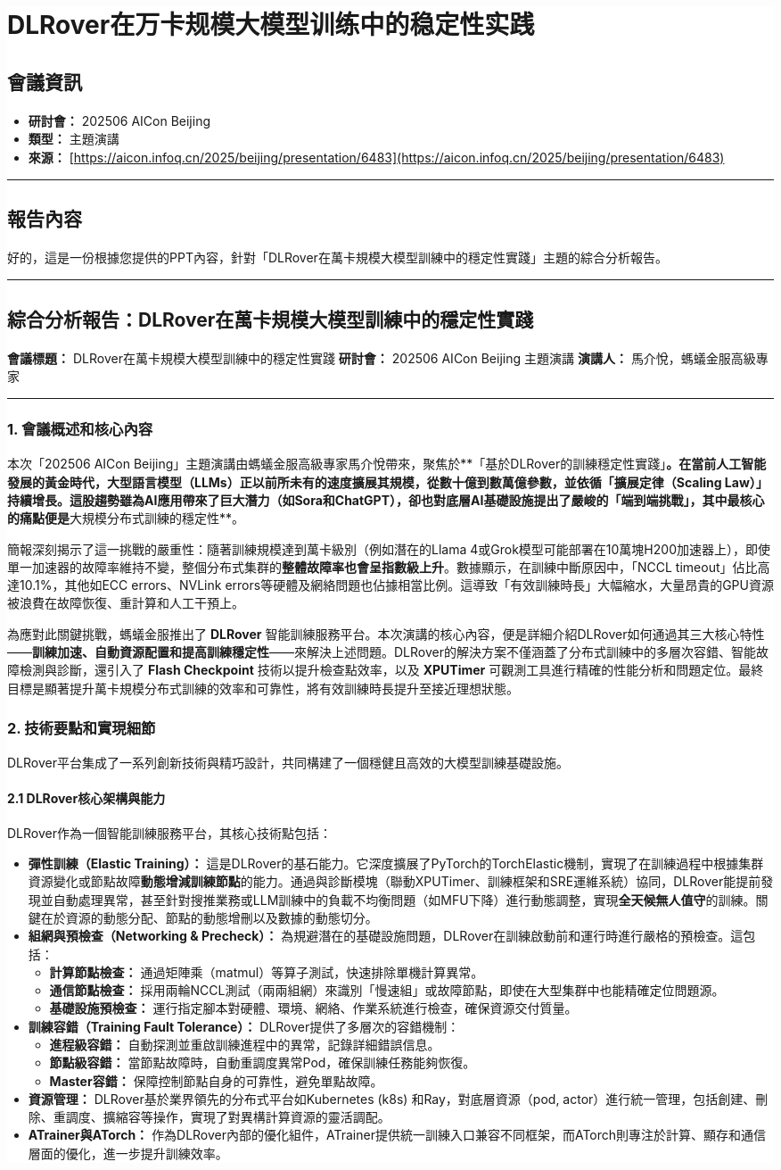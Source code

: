 # DLRover在万卡规模大模型训练中的稳定性实践

## 會議資訊
- **研討會：** 202506 AICon Beijing
- **類型：** 主題演講
- **來源：** [https://aicon.infoq.cn/2025/beijing/presentation/6483](https://aicon.infoq.cn/2025/beijing/presentation/6483)

---

## 報告內容

好的，這是一份根據您提供的PPT內容，針對「DLRover在萬卡規模大模型訓練中的穩定性實踐」主題的綜合分析報告。

---

## 綜合分析報告：DLRover在萬卡規模大模型訓練中的穩定性實踐

**會議標題：** DLRover在萬卡規模大模型訓練中的穩定性實踐
**研討會：** 202506 AICon Beijing 主題演講
**演講人：** 馬介悅，螞蟻金服高級專家

---

### 1. 會議概述和核心內容

本次「202506 AICon Beijing」主題演講由螞蟻金服高級專家馬介悅帶來，聚焦於**「基於DLRover的訓練穩定性實踐」**。在當前人工智能發展的黃金時代，大型語言模型（LLMs）正以前所未有的速度擴展其規模，從數十億到數萬億參數，並依循「擴展定律（Scaling Law）」持續增長。這股趨勢雖為AI應用帶來了巨大潛力（如Sora和ChatGPT），卻也對底層AI基礎設施提出了嚴峻的「端到端挑戰」，其中最核心的痛點便是**大規模分布式訓練的穩定性**。

簡報深刻揭示了這一挑戰的嚴重性：隨著訓練規模達到萬卡級別（例如潛在的Llama 4或Grok模型可能部署在10萬塊H200加速器上），即使單一加速器的故障率維持不變，整個分布式集群的**整體故障率也會呈指數級上升**。數據顯示，在訓練中斷原因中，「NCCL timeout」佔比高達10.1%，其他如ECC errors、NVLink errors等硬體及網絡問題也佔據相當比例。這導致「有效訓練時長」大幅縮水，大量昂貴的GPU資源被浪費在故障恢復、重計算和人工干預上。

為應對此關鍵挑戰，螞蟻金服推出了 **DLRover** 智能訓練服務平台。本次演講的核心內容，便是詳細介紹DLRover如何通過其三大核心特性——**訓練加速、自動資源配置和提高訓練穩定性**——來解決上述問題。DLRover的解決方案不僅涵蓋了分布式訓練中的多層次容錯、智能故障檢測與診斷，還引入了 **Flash Checkpoint** 技術以提升檢查點效率，以及 **XPUTimer** 可觀測工具進行精確的性能分析和問題定位。最終目標是顯著提升萬卡規模分布式訓練的效率和可靠性，將有效訓練時長提升至接近理想狀態。

### 2. 技術要點和實現細節

DLRover平台集成了一系列創新技術與精巧設計，共同構建了一個穩健且高效的大模型訓練基礎設施。

#### 2.1 DLRover核心架構與能力

DLRover作為一個智能訓練服務平台，其核心技術點包括：

*   **彈性訓練（Elastic Training）：** 這是DLRover的基石能力。它深度擴展了PyTorch的TorchElastic機制，實現了在訓練過程中根據集群資源變化或節點故障**動態增減訓練節點**的能力。通過與診斷模塊（聯動XPUTimer、訓練框架和SRE運維系統）協同，DLRover能提前發現並自動處理異常，甚至針對搜推業務或LLM訓練中的負載不均衡問題（如MFU下降）進行動態調整，實現**全天候無人值守**的訓練。關鍵在於資源的動態分配、節點的動態增刪以及數據的動態切分。
*   **組網與預檢查（Networking & Precheck）：** 為規避潛在的基礎設施問題，DLRover在訓練啟動前和運行時進行嚴格的預檢查。這包括：
    *   **計算節點檢查：** 通過矩陣乘（matmul）等算子測試，快速排除單機計算異常。
    *   **通信節點檢查：** 採用兩輪NCCL測試（兩兩組網）來識別「慢速組」或故障節點，即使在大型集群中也能精確定位問題源。
    *   **基礎設施預檢查：** 運行指定腳本對硬體、環境、網絡、作業系統進行檢查，確保資源交付質量。
*   **訓練容錯（Training Fault Tolerance）：** DLRover提供了多層次的容錯機制：
    *   **進程級容錯：** 自動探測並重啟訓練進程中的異常，記錄詳細錯誤信息。
    *   **節點級容錯：** 當節點故障時，自動重調度異常Pod，確保訓練任務能夠恢復。
    *   **Master容錯：** 保障控制節點自身的可靠性，避免單點故障。
*   **資源管理：** DLRover基於業界領先的分布式平台如Kubernetes (k8s) 和Ray，對底層資源（pod, actor）進行統一管理，包括創建、刪除、重調度、擴縮容等操作，實現了對異構計算資源的靈活調配。
*   **ATrainer與ATorch：** 作為DLRover內部的優化組件，ATrainer提供統一訓練入口兼容不同框架，而ATorch則專注於計算、顯存和通信層面的優化，進一步提升訓練效率。
